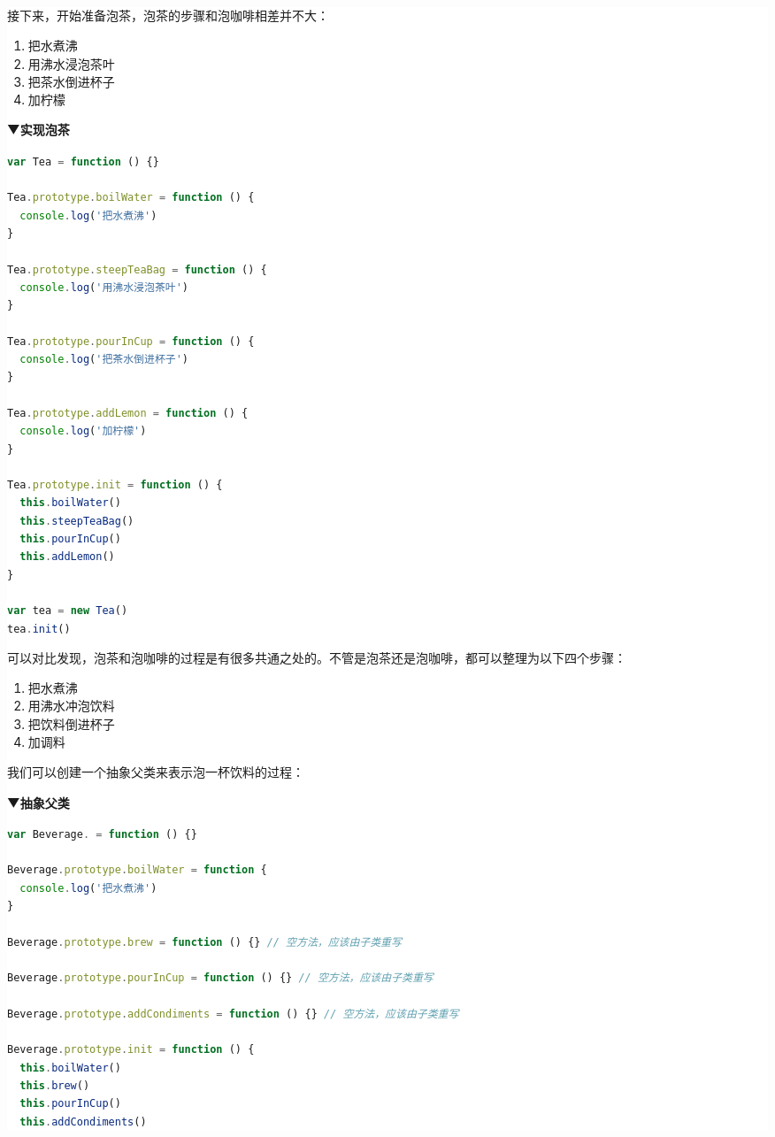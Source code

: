 接下来，开始准备泡茶，泡茶的步骤和泡咖啡相差并不大：

1. 把水煮沸
2. 用沸水浸泡茶叶
3. 把茶水倒进杯子
4. 加柠檬

**▼实现泡茶**

```js
var Tea = function () {}

Tea.prototype.boilWater = function () {
  console.log('把水煮沸')
}

Tea.prototype.steepTeaBag = function () {
  console.log('用沸水浸泡茶叶')
}

Tea.prototype.pourInCup = function () {
  console.log('把茶水倒进杯子')
}

Tea.prototype.addLemon = function () {
  console.log('加柠檬')
}

Tea.prototype.init = function () {
  this.boilWater()
  this.steepTeaBag()
  this.pourInCup()
  this.addLemon()
}

var tea = new Tea()
tea.init()
```

可以对比发现，泡茶和泡咖啡的过程是有很多共通之处的。不管是泡茶还是泡咖啡，都可以整理为以下四个步骤：

1. 把水煮沸
2. 用沸水冲泡饮料
3. 把饮料倒进杯子
4. 加调料

我们可以创建一个抽象父类来表示泡一杯饮料的过程：

**▼抽象父类**

```js
var Beverage. = function () {}

Beverage.prototype.boilWater = function {
  console.log('把水煮沸')
}

Beverage.prototype.brew = function () {} // 空方法，应该由子类重写

Beverage.prototype.pourInCup = function () {} // 空方法，应该由子类重写

Beverage.prototype.addCondiments = function () {} // 空方法，应该由子类重写

Beverage.prototype.init = function () {
  this.boilWater()
  this.brew()
  this.pourInCup()
  this.addCondiments()
```